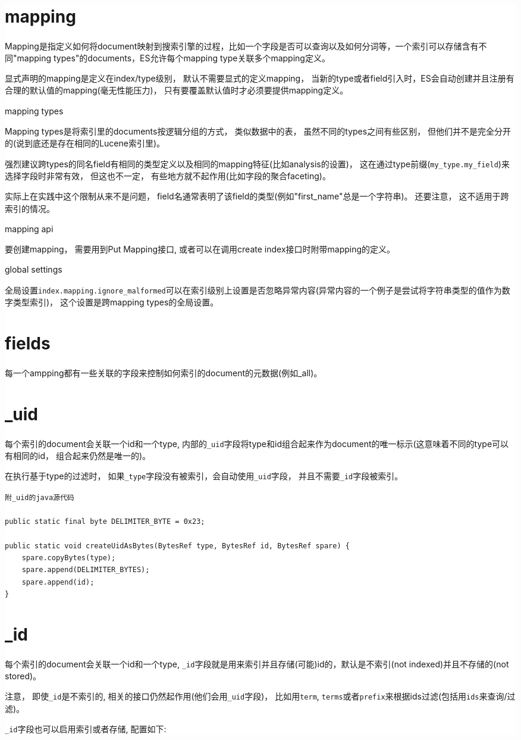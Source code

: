 mapping
==

Mapping是指定义如何将document映射到搜索引擎的过程，比如一个字段是否可以查询以及如何分词等，一个索引可以存储含有不同"mapping types"的documents，ES允许每个mapping type关联多个mapping定义。

显式声明的mapping是定义在index/type级别， 默认不需要显式的定义mapping， 当新的type或者field引入时，ES会自动创建并且注册有合理的默认值的mapping(毫无性能压力)， 只有要覆盖默认值时才必须要提供mapping定义。  

mapping types

Mapping types是将索引里的documents按逻辑分组的方式， 类似数据中的表， 虽然不同的types之间有些区别， 但他们并不是完全分开的(说到底还是存在相同的Lucene索引里)。  

强烈建议跨types的同名field有相同的类型定义以及相同的mapping特征(比如analysis的设置)， 这在通过type前缀(`my_type.my_field`)来选择字段时非常有效， 但这也不一定， 有些地方就不起作用(比如字段的聚合faceting)。  

实际上在实践中这个限制从来不是问题， field名通常表明了该field的类型(例如"first_name"总是一个字符串)。 还要注意， 这不适用于跨索引的情况。   

mapping api

要创建mapping， 需要用到Put Mapping接口, 或者可以在调用create index接口时附带mapping的定义。  

global settings

全局设置`index.mapping.ignore_malformed`可以在索引级别上设置是否忽略异常内容(异常内容的一个例子是尝试将字符串类型的值作为数字类型索引)， 这个设置是跨mapping types的全局设置。  

fields
===

每一个ampping都有一些关联的字段来控制如何索引的document的元数据(例如_all)。  

_uid
===

每个索引的document会关联一个id和一个type,  内部的`_uid`字段将type和id组合起来作为document的唯一标示(这意味着不同的type可以有相同的id， 组合起来仍然是唯一的)。  

在执行基于type的过滤时， 如果`_type`字段没有被索引，会自动使用`_uid`字段， 并且不需要`_id`字段被索引。  


```
附_uid的java源代码

public static final byte DELIMITER_BYTE = 0x23;

public static void createUidAsBytes(BytesRef type, BytesRef id, BytesRef spare) {
    spare.copyBytes(type);
    spare.append(DELIMITER_BYTES);
    spare.append(id);
}
```

_id
===

每个索引的document会关联一个id和一个type, `_id`字段就是用来索引并且存储(可能)id的，默认是不索引(not indexed)并且不存储的(not stored)。  

注意， 即使`_id`是不索引的, 相关的接口仍然起作用(他们会用`_uid`字段)， 比如用`term`, `terms`或者`prefix`来根据ids过滤(包括用`ids`来查询/过滤)。  

`_id`字段也可以启用索引或者存储, 配置如下:
